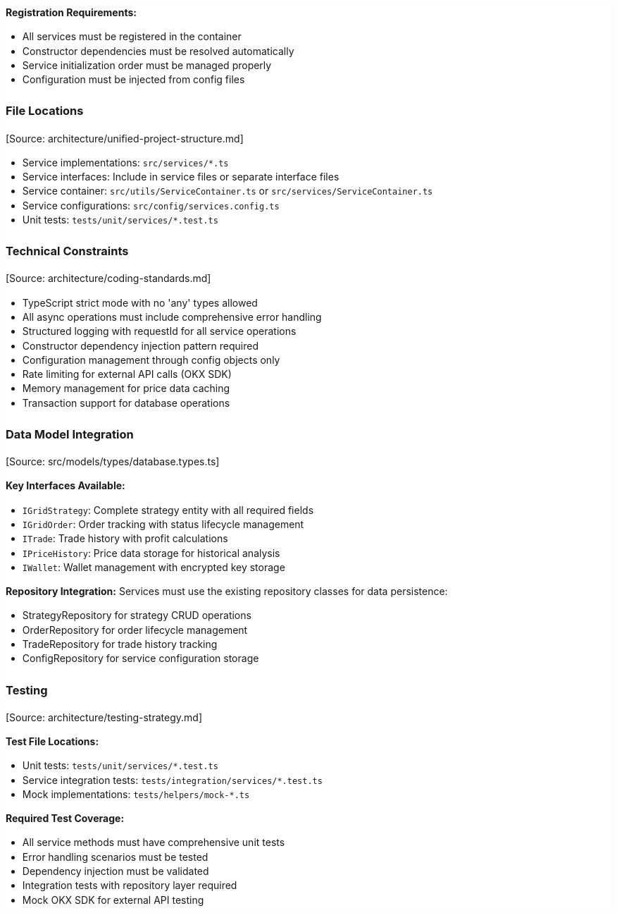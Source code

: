 **Registration Requirements:**
- All services must be registered in the container
- Constructor dependencies must be resolved automatically
- Service initialization order must be managed properly
- Configuration must be injected from config files

### File Locations
[Source: architecture/unified-project-structure.md]
- Service implementations: `src/services/*.ts`
- Service interfaces: Include in service files or separate interface files
- Service container: `src/utils/ServiceContainer.ts` or `src/services/ServiceContainer.ts`
- Service configurations: `src/config/services.config.ts`
- Unit tests: `tests/unit/services/*.test.ts`

### Technical Constraints
[Source: architecture/coding-standards.md]
- TypeScript strict mode with no 'any' types allowed
- All async operations must include comprehensive error handling
- Structured logging with requestId for all service operations
- Constructor dependency injection pattern required
- Configuration management through config objects only
- Rate limiting for external API calls (OKX SDK)
- Memory management for price data caching
- Transaction support for database operations

### Data Model Integration
[Source: src/models/types/database.types.ts]

**Key Interfaces Available:**
- `IGridStrategy`: Complete strategy entity with all required fields
- `IGridOrder`: Order tracking with status lifecycle management
- `ITrade`: Trade history with profit calculations
- `IPriceHistory`: Price data storage for historical analysis
- `IWallet`: Wallet management with encrypted key storage

**Repository Integration:**
Services must use the existing repository classes for data persistence:
- StrategyRepository for strategy CRUD operations
- OrderRepository for order lifecycle management
- TradeRepository for trade history tracking
- ConfigRepository for service configuration storage

### Testing
[Source: architecture/testing-strategy.md]

**Test File Locations:**
- Unit tests: `tests/unit/services/*.test.ts`
- Service integration tests: `tests/integration/services/*.test.ts`
- Mock implementations: `tests/helpers/mock-*.ts`

**Required Test Coverage:**
- All service methods must have comprehensive unit tests
- Error handling scenarios must be tested
- Dependency injection must be validated
- Integration tests with repository layer required
- Mock OKX SDK for external API testing
